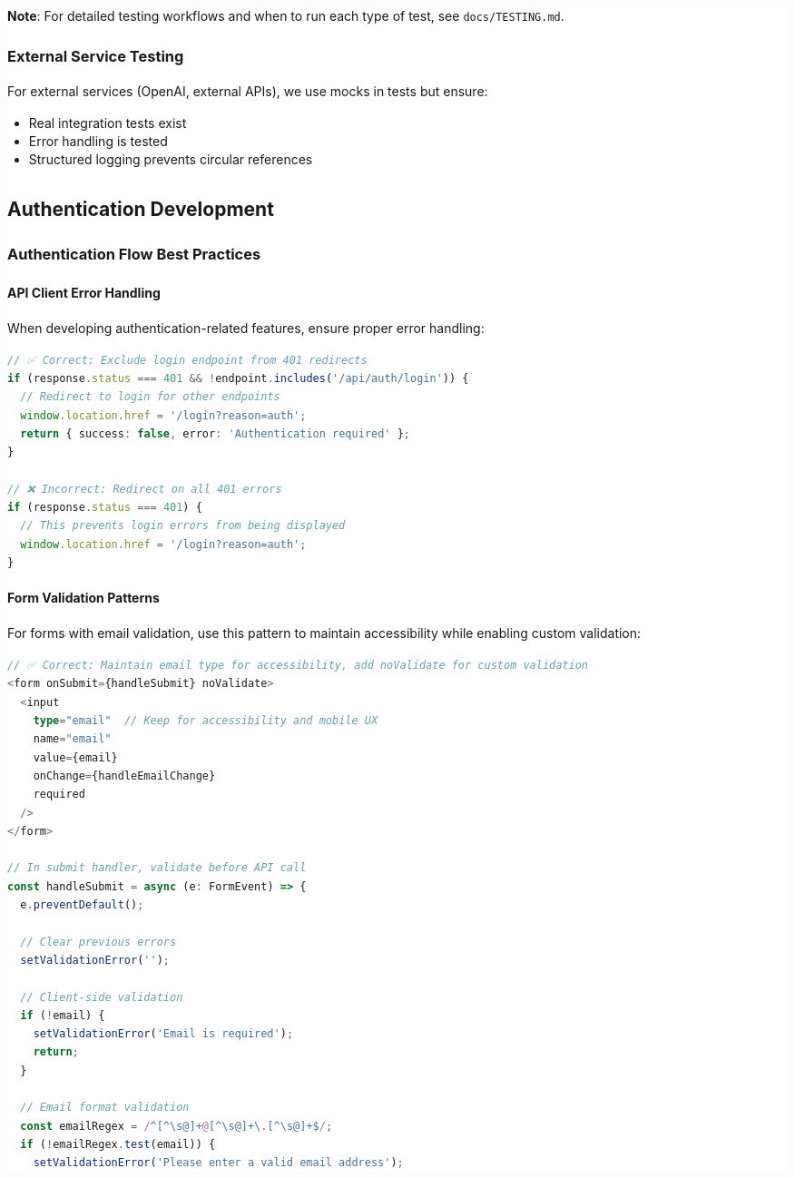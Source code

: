 **Note**: For detailed testing workflows and when to run each type of test, see `docs/TESTING.md`.

### External Service Testing

For external services (OpenAI, external APIs), we use mocks in tests but ensure:

- Real integration tests exist
- Error handling is tested
- Structured logging prevents circular references

## Authentication Development

### Authentication Flow Best Practices

#### API Client Error Handling
When developing authentication-related features, ensure proper error handling:

```typescript
// ✅ Correct: Exclude login endpoint from 401 redirects
if (response.status === 401 && !endpoint.includes('/api/auth/login')) {
  // Redirect to login for other endpoints
  window.location.href = '/login?reason=auth';
  return { success: false, error: 'Authentication required' };
}

// ❌ Incorrect: Redirect on all 401 errors
if (response.status === 401) {
  // This prevents login errors from being displayed
  window.location.href = '/login?reason=auth';
}
```

#### Form Validation Patterns
For forms with email validation, use this pattern to maintain accessibility while enabling custom validation:

```typescript
// ✅ Correct: Maintain email type for accessibility, add noValidate for custom validation
<form onSubmit={handleSubmit} noValidate>
  <input
    type="email"  // Keep for accessibility and mobile UX
    name="email"
    value={email}
    onChange={handleEmailChange}
    required
  />
</form>

// In submit handler, validate before API call
const handleSubmit = async (e: FormEvent) => {
  e.preventDefault();
  
  // Clear previous errors
  setValidationError('');
  
  // Client-side validation
  if (!email) {
    setValidationError('Email is required');
    return;
  }
  
  // Email format validation
  const emailRegex = /^[^\s@]+@[^\s@]+\.[^\s@]+$/;
  if (!emailRegex.test(email)) {
    setValidationError('Please enter a valid email address');
```
